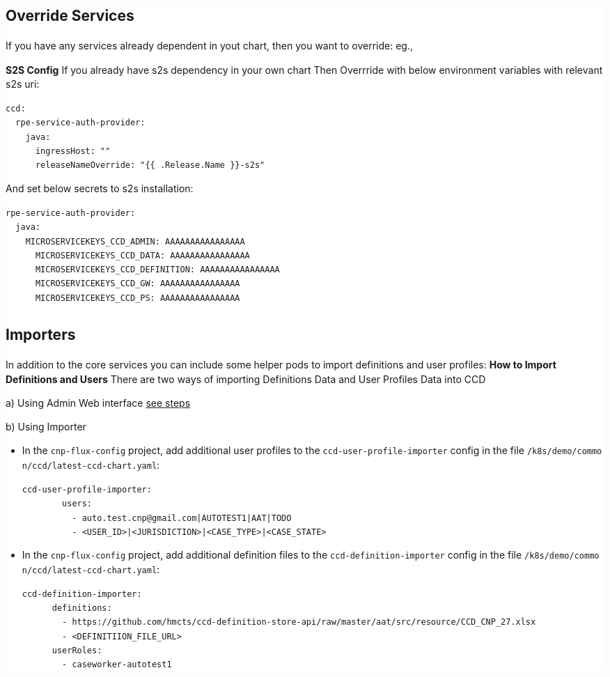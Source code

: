 ## Override Services

If you have any services already dependent in yout chart, then you want to override:
eg.,

**S2S Config**
If you already have s2s dependency in your own chart
Then Overrride with below environment variables with relevant s2s uri:
```
ccd:
  rpe-service-auth-provider:
    java:
      ingressHost: ""
      releaseNameOverride: "{{ .Release.Name }}-s2s"

```
And set below secrets to s2s installation:
```
rpe-service-auth-provider:
  java:
    MICROSERVICEKEYS_CCD_ADMIN: AAAAAAAAAAAAAAAA
      MICROSERVICEKEYS_CCD_DATA: AAAAAAAAAAAAAAAA
      MICROSERVICEKEYS_CCD_DEFINITION: AAAAAAAAAAAAAAAA
      MICROSERVICEKEYS_CCD_GW: AAAAAAAAAAAAAAAA
      MICROSERVICEKEYS_CCD_PS: AAAAAAAAAAAAAAAA
```    


## Importers
In addition to the core services you can include some helper pods to import definitions and user profiles:
**How to Import Definitions and Users**
  There are two ways of importing Definitions Data and User Profiles Data into CCD

a) Using Admin Web interface [see steps](#Admin-Web-Definition-file-import)

b) Using Importer 
* In the `cnp-flux-config` project, add additional user profiles to the `ccd-user-profile-importer` config in the file `/k8s/demo/common/ccd/latest-ccd-chart.yaml`:
    ```
    ccd-user-profile-importer:
            users:
              - auto.test.cnp@gmail.com|AUTOTEST1|AAT|TODO
              - <USER_ID>|<JURISDICTION>|<CASE_TYPE>|<CASE_STATE>
    ```

* In the `cnp-flux-config` project, add additional definition files to the `ccd-definition-importer` config in the file `/k8s/demo/common/ccd/latest-ccd-chart.yaml`:
  ```
  ccd-definition-importer:
        definitions:
          - https://github.com/hmcts/ccd-definition-store-api/raw/master/aat/src/resource/CCD_CNP_27.xlsx
          - <DEFINITIION_FILE_URL>
        userRoles:
          - caseworker-autotest1
  ```
